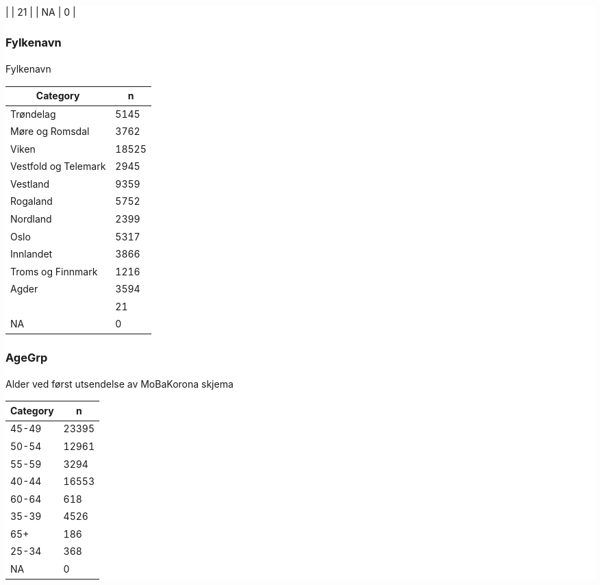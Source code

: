 |  | 21 |
| NA | 0 |


### Fylkenavn
Fylkenavn


| Category | n |
| -------- | - |
| Trøndelag | 5145 |
| Møre og Romsdal | 3762 |
| Viken | 18525 |
| Vestfold og Telemark | 2945 |
| Vestland | 9359 |
| Rogaland | 5752 |
| Nordland | 2399 |
| Oslo | 5317 |
| Innlandet | 3866 |
| Troms og Finnmark | 1216 |
| Agder | 3594 |
|  | 21 |
| NA | 0 |


### AgeGrp
Alder ved først utsendelse av MoBaKorona skjema


| Category | n |
| -------- | - |
| 45-49 | 23395 |
| 50-54 | 12961 |
| 55-59 | 3294 |
| 40-44 | 16553 |
| 60-64 | 618 |
| 35-39 | 4526 |
| 65+ | 186 |
| 25-34 | 368 |
| NA | 0 |
